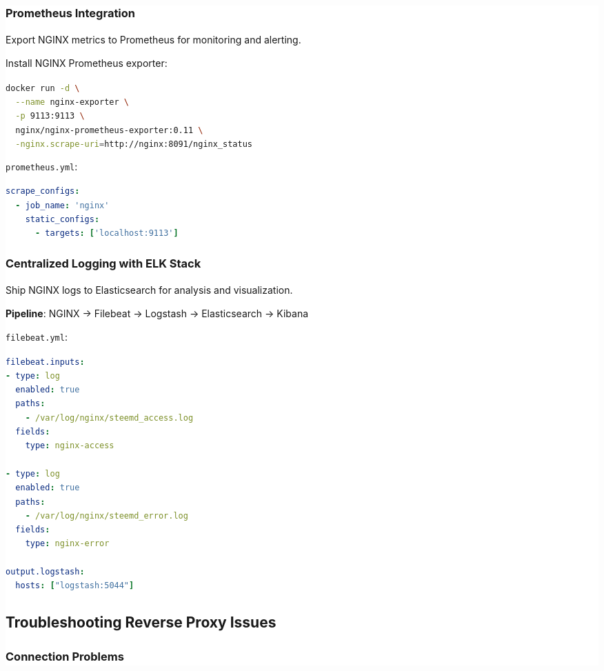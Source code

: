 ### Prometheus Integration

Export NGINX metrics to Prometheus for monitoring and alerting.

Install NGINX Prometheus exporter:

```bash
docker run -d \
  --name nginx-exporter \
  -p 9113:9113 \
  nginx/nginx-prometheus-exporter:0.11 \
  -nginx.scrape-uri=http://nginx:8091/nginx_status
```

`prometheus.yml`:

```yaml
scrape_configs:
  - job_name: 'nginx'
    static_configs:
      - targets: ['localhost:9113']
```

### Centralized Logging with ELK Stack

Ship NGINX logs to Elasticsearch for analysis and visualization.

**Pipeline**: NGINX → Filebeat → Logstash → Elasticsearch → Kibana

`filebeat.yml`:

```yaml
filebeat.inputs:
- type: log
  enabled: true
  paths:
    - /var/log/nginx/steemd_access.log
  fields:
    type: nginx-access

- type: log
  enabled: true
  paths:
    - /var/log/nginx/steemd_error.log
  fields:
    type: nginx-error

output.logstash:
  hosts: ["logstash:5044"]
```

## Troubleshooting Reverse Proxy Issues

### Connection Problems
